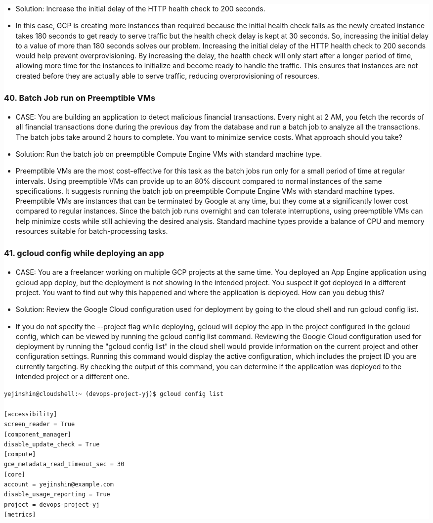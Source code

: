 
- Solution: Increase the initial delay of the HTTP health check to 200 seconds.


- In this case, GCP is creating more instances than required because the initial health check fails as the newly created instance takes 180 seconds to get ready to serve traffic but the health check delay is kept at 30 seconds. So, increasing the initial delay to a value of more than 180 seconds solves our problem. Increasing the initial delay of the HTTP health check to 200 seconds would help prevent overprovisioning. By increasing the delay, the health check will only start after a longer period of time, allowing more time for the instances to initialize and become ready to handle the traffic. This ensures that instances are not created before they are actually able to serve traffic, reducing overprovisioning of resources.



### 40. Batch Job run on Preemptible VMs

- CASE: You are building an application to detect malicious financial transactions. Every night at 2 AM, you fetch the records of all financial transactions done during the previous day from the database and run a batch job to analyze all the transactions. The batch jobs take around 2 hours to complete. You want to minimize service costs. What approach should you take?


- Solution: Run the batch job on preemptible Compute Engine VMs with standard machine type.


- Preemptible VMs are the most cost-effective for this task as the batch jobs run only for a small period of time at regular intervals. Using preemptible VMs can provide up to an 80% discount compared to normal instances of the same specifications. It suggests running the batch job on preemptible Compute Engine VMs with standard machine types. Preemptible VMs are instances that can be terminated by Google at any time, but they come at a significantly lower cost compared to regular instances. Since the batch job runs overnight and can tolerate interruptions, using preemptible VMs can help minimize costs while still achieving the desired analysis. Standard machine types provide a balance of CPU and memory resources suitable for batch-processing tasks.



### 41. gcloud config while deploying an app

- CASE: You are a freelancer working on multiple GCP projects at the same time. You deployed an App Engine application using gcloud app deploy, but the deployment is not showing in the intended project. You suspect it got deployed in a different project. You want to find out why this happened and where the application is deployed. How can you debug this?


- Solution: Review the Google Cloud configuration used for deployment by going to the cloud shell and run gcloud config list.


- If you do not specify the --project flag while deploying, gcloud will deploy the app in the project configured in the gcloud config, which can be viewed by running the gcloud config list command. Reviewing the Google Cloud configuration used for deployment by running the "gcloud config list" in the cloud shell would provide information on the current project and other configuration settings. Running this command would display the active configuration, which includes the project ID you are currently targeting. By checking the output of this command, you can determine if the application was deployed to the intended project or a different one.


```
yejinshin@cloudshell:~ (devops-project-yj)$ gcloud config list

[accessibility]
screen_reader = True
[component_manager]
disable_update_check = True
[compute]
gce_metadata_read_timeout_sec = 30
[core]
account = yejinshin@example.com
disable_usage_reporting = True
project = devops-project-yj
[metrics]
```